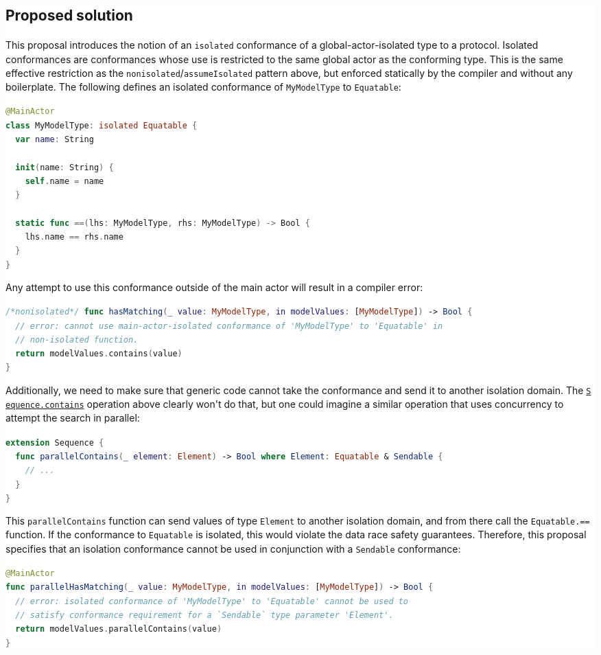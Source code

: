 ## Proposed solution

This proposal introduces the notion of an `isolated` conformance of a global-actor-isolated type to a protocol. Isolated conformances are conformances whose use is restricted to the same global actor as the conforming type. This is the same effective restriction as the `nonisolated`/`assumeIsolated` pattern above, but enforced statically by the compiler and without any boilerplate. The following defines an isolated conformance of `MyModelType` to `Equatable`:

```swift
@MainActor
class MyModelType: isolated Equatable {
  var name: String

  init(name: String) {
    self.name = name
  }

  static func ==(lhs: MyModelType, rhs: MyModelType) -> Bool { 
    lhs.name == rhs.name
  }
}
```

Any attempt to use this conformance outside of the main actor will result in a compiler error:

```swift
/*nonisolated*/ func hasMatching(_ value: MyModelType, in modelValues: [MyModelType]) -> Bool {
  // error: cannot use main-actor-isolated conformance of 'MyModelType' to 'Equatable' in
  // non-isolated function.
  return modelValues.contains(value)
}
```

Additionally, we need to make sure that generic code cannot take the conformance and send it to another isolation domain. The [`Sequence.contains`](https://developer.apple.com/documentation/swift/sequence/contains(_:)) operation above clearly won't do that, but one could imagine a similar operation that uses concurrency to attempt the search in parallel:

```swift
extension Sequence {
  func parallelContains(_ element: Element) -> Bool where Element: Equatable & Sendable {
    // ...
  }
}
```

This `parallelContains` function can send values of type `Element` to another isolation domain, and from there call the `Equatable.==` function. If the conformance to `Equatable` is isolated, this would violate the data race safety guarantees. Therefore, this proposal specifies that an isolation conformance cannot be used in conjunction with a `Sendable` conformance:

```swift
@MainActor
func parallelHasMatching(_ value: MyModelType, in modelValues: [MyModelType]) -> Bool {
  // error: isolated conformance of 'MyModelType' to 'Equatable' cannot be used to 
  // satisfy conformance requirement for a `Sendable` type parameter 'Element'.
  return modelValues.parallelContains(value)
}
```
